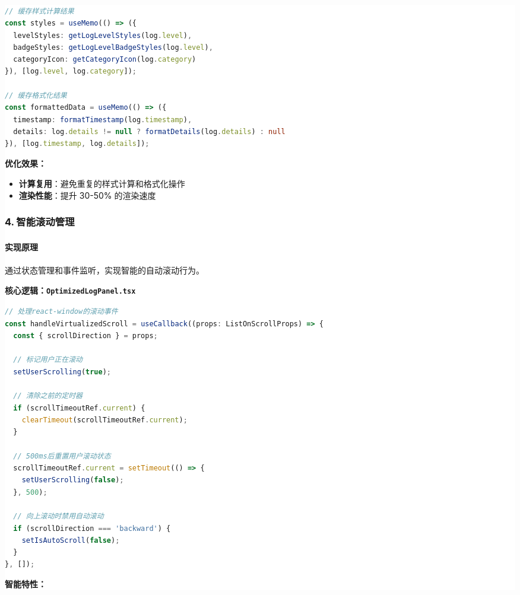 ```typescript
// 缓存样式计算结果
const styles = useMemo(() => ({
  levelStyles: getLogLevelStyles(log.level),
  badgeStyles: getLogLevelBadgeStyles(log.level),
  categoryIcon: getCategoryIcon(log.category)
}), [log.level, log.category]);

// 缓存格式化结果
const formattedData = useMemo(() => ({
  timestamp: formatTimestamp(log.timestamp),
  details: log.details != null ? formatDetails(log.details) : null
}), [log.timestamp, log.details]);
```

**优化效果：**

- **计算复用**：避免重复的样式计算和格式化操作
- **渲染性能**：提升 30-50% 的渲染速度

### 4. 智能滚动管理

#### 实现原理

通过状态管理和事件监听，实现智能的自动滚动行为。

**核心逻辑：`OptimizedLogPanel.tsx`**

```typescript
// 处理react-window的滚动事件
const handleVirtualizedScroll = useCallback((props: ListOnScrollProps) => {
  const { scrollDirection } = props;
  
  // 标记用户正在滚动
  setUserScrolling(true);
  
  // 清除之前的定时器
  if (scrollTimeoutRef.current) {
    clearTimeout(scrollTimeoutRef.current);
  }
  
  // 500ms后重置用户滚动状态
  scrollTimeoutRef.current = setTimeout(() => {
    setUserScrolling(false);
  }, 500);
  
  // 向上滚动时禁用自动滚动
  if (scrollDirection === 'backward') {
    setIsAutoScroll(false);
  }
}, []);
```

**智能特性：**
